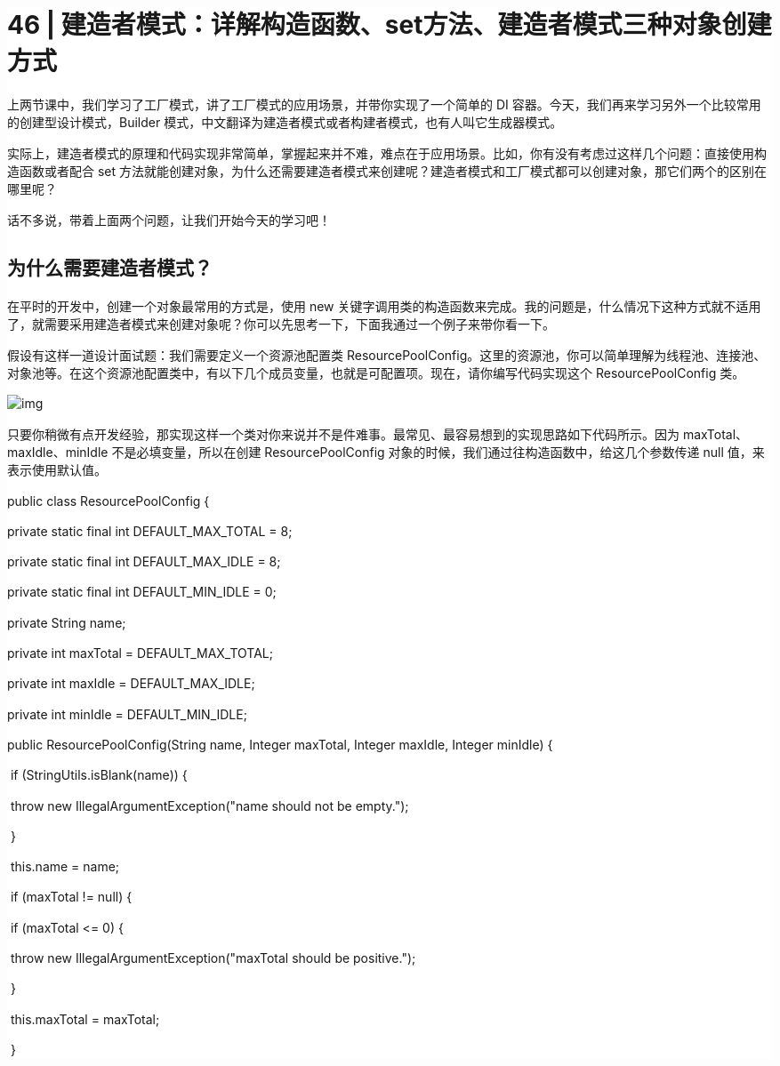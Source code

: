 # 46 | 建造者模式：详解构造函数、set方法、建造者模式三种对象创建方式

上两节课中，我们学习了工厂模式，讲了工厂模式的应用场景，并带你实现了一个简单的 DI 容器。今天，我们再来学习另外一个比较常用的创建型设计模式，Builder 模式，中文翻译为建造者模式或者构建者模式，也有人叫它生成器模式。

实际上，建造者模式的原理和代码实现非常简单，掌握起来并不难，难点在于应用场景。比如，你有没有考虑过这样几个问题：直接使用构造函数或者配合 set 方法就能创建对象，为什么还需要建造者模式来创建呢？建造者模式和工厂模式都可以创建对象，那它们两个的区别在哪里呢？

话不多说，带着上面两个问题，让我们开始今天的学习吧！

## 为什么需要建造者模式？

在平时的开发中，创建一个对象最常用的方式是，使用 new 关键字调用类的构造函数来完成。我的问题是，什么情况下这种方式就不适用了，就需要采用建造者模式来创建对象呢？你可以先思考一下，下面我通过一个例子来带你看一下。

假设有这样一道设计面试题：我们需要定义一个资源池配置类 ResourcePoolConfig。这里的资源池，你可以简单理解为线程池、连接池、对象池等。在这个资源池配置类中，有以下几个成员变量，也就是可配置项。现在，请你编写代码实现这个 ResourcePoolConfig 类。

![img](https://static001.geekbang.org/resource/image/21/59/21f970b7c0d6b5afa6aa09ca14f55059.jpg)

只要你稍微有点开发经验，那实现这样一个类对你来说并不是件难事。最常见、最容易想到的实现思路如下代码所示。因为 maxTotal、maxIdle、minIdle 不是必填变量，所以在创建 ResourcePoolConfig 对象的时候，我们通过往构造函数中，给这几个参数传递 null 值，来表示使用默认值。

public class ResourcePoolConfig {

  private static final int DEFAULT_MAX_TOTAL = 8;

  private static final int DEFAULT_MAX_IDLE = 8;

  private static final int DEFAULT_MIN_IDLE = 0;

  private String name;

  private int maxTotal = DEFAULT_MAX_TOTAL;

  private int maxIdle = DEFAULT_MAX_IDLE;

  private int minIdle = DEFAULT_MIN_IDLE;

  public ResourcePoolConfig(String name, Integer maxTotal, Integer maxIdle, Integer minIdle) {

​    if (StringUtils.isBlank(name)) {

​      throw new IllegalArgumentException("name should not be empty.");

​    }

​    this.name = name;

​    if (maxTotal != null) {

​      if (maxTotal <= 0) {

​        throw new IllegalArgumentException("maxTotal should be positive.");

​      }

​      this.maxTotal = maxTotal;

​    }
